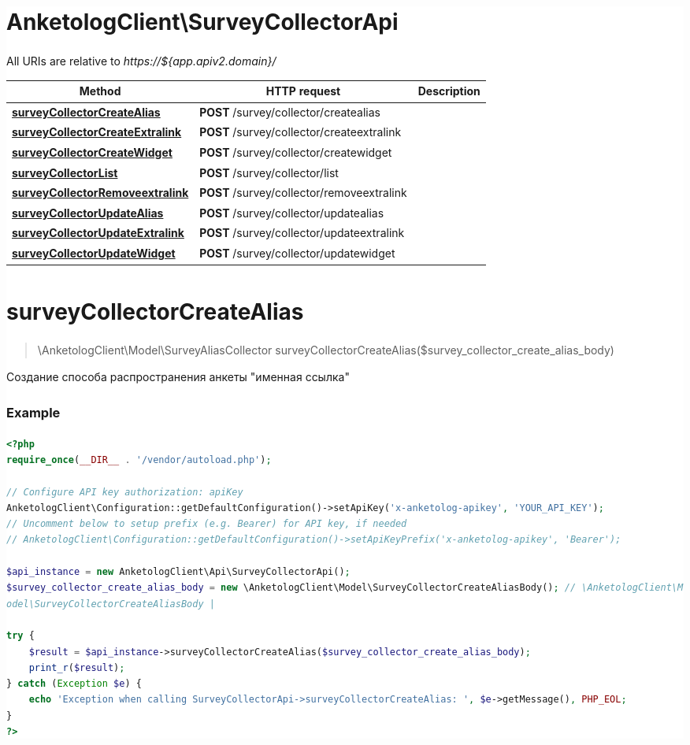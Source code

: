 # AnketologClient\SurveyCollectorApi

All URIs are relative to *https://${app.apiv2.domain}/*

Method | HTTP request | Description
------------- | ------------- | -------------
[**surveyCollectorCreateAlias**](SurveyCollectorApi.md#surveyCollectorCreateAlias) | **POST** /survey/collector/createalias | 
[**surveyCollectorCreateExtralink**](SurveyCollectorApi.md#surveyCollectorCreateExtralink) | **POST** /survey/collector/createextralink | 
[**surveyCollectorCreateWidget**](SurveyCollectorApi.md#surveyCollectorCreateWidget) | **POST** /survey/collector/createwidget | 
[**surveyCollectorList**](SurveyCollectorApi.md#surveyCollectorList) | **POST** /survey/collector/list | 
[**surveyCollectorRemoveextralink**](SurveyCollectorApi.md#surveyCollectorRemoveextralink) | **POST** /survey/collector/removeextralink | 
[**surveyCollectorUpdateAlias**](SurveyCollectorApi.md#surveyCollectorUpdateAlias) | **POST** /survey/collector/updatealias | 
[**surveyCollectorUpdateExtralink**](SurveyCollectorApi.md#surveyCollectorUpdateExtralink) | **POST** /survey/collector/updateextralink | 
[**surveyCollectorUpdateWidget**](SurveyCollectorApi.md#surveyCollectorUpdateWidget) | **POST** /survey/collector/updatewidget | 


# **surveyCollectorCreateAlias**
> \AnketologClient\Model\SurveyAliasCollector surveyCollectorCreateAlias($survey_collector_create_alias_body)



Создание способа распространения анкеты \"именная ссылка\"

### Example
```php
<?php
require_once(__DIR__ . '/vendor/autoload.php');

// Configure API key authorization: apiKey
AnketologClient\Configuration::getDefaultConfiguration()->setApiKey('x-anketolog-apikey', 'YOUR_API_KEY');
// Uncomment below to setup prefix (e.g. Bearer) for API key, if needed
// AnketologClient\Configuration::getDefaultConfiguration()->setApiKeyPrefix('x-anketolog-apikey', 'Bearer');

$api_instance = new AnketologClient\Api\SurveyCollectorApi();
$survey_collector_create_alias_body = new \AnketologClient\Model\SurveyCollectorCreateAliasBody(); // \AnketologClient\Model\SurveyCollectorCreateAliasBody | 

try {
    $result = $api_instance->surveyCollectorCreateAlias($survey_collector_create_alias_body);
    print_r($result);
} catch (Exception $e) {
    echo 'Exception when calling SurveyCollectorApi->surveyCollectorCreateAlias: ', $e->getMessage(), PHP_EOL;
}
?>
```
